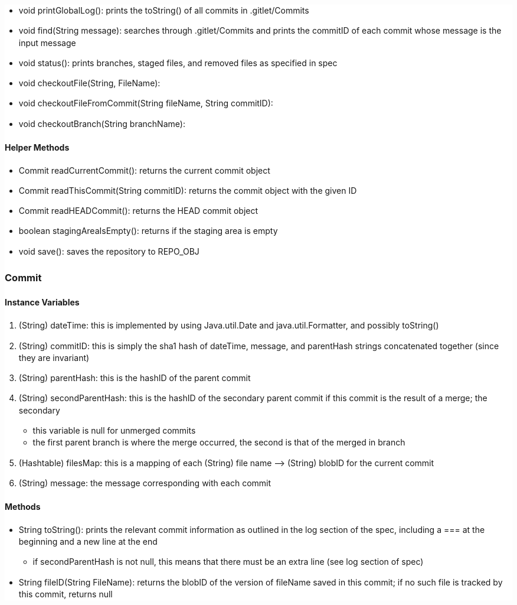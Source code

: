 - void printGlobalLog(): prints the toString() of all commits in .gitlet/Commits

- void find(String message): searches through .gitlet/Commits and prints the commitID 
  of each commit whose message is the input message
  
- void status(): prints branches, staged files, and removed files as specified in spec

- void checkoutFile(String, FileName): 

- void checkoutFileFromCommit(String fileName, String commitID):

- void checkoutBranch(String branchName): 

#### Helper Methods

- Commit readCurrentCommit(): returns the current commit object

- Commit readThisCommit(String commitID): returns the commit object with the given ID

- Commit readHEADCommit(): returns the HEAD commit object

- boolean stagingAreaIsEmpty(): returns if the staging area is empty

- void save(): saves the repository to REPO_OBJ

### Commit

#### Instance Variables

1. (String) dateTime: this is implemented by using 
   Java.util.Date and java.util.Formatter, and possibly toString()
   
2. (String) commitID: this is simply the sha1 hash of dateTime, message, 
   and parentHash strings concatenated together (since they are invariant)
   
3. (String) parentHash: this is the hashID of the parent commit

4. (String) secondParentHash: this is the hashID of the secondary parent
    commit if this commit is the result of a merge; the secondary
    - this variable is null for unmerged commits
   - the first parent branch is where the merge occurred, the second is
     that of the merged in branch
   
5. (Hashtable) filesMap: this is a mapping of each (String) file name --> 
   (String) blobID for the current commit
   
6. (String) message: the message corresponding with each commit
   

#### Methods

- String toString(): prints the relevant commit information as outlined in
   the log section of the spec, including a === at the beginning and a new
   line at the end
   - if secondParentHash is not null, this means that there must be an extra
    line (see log section of spec)
     
- String fileID(String FileName): returns the blobID of the version of 
  fileName saved in this commit; if no such file is tracked by this commit, 
  returns null
  